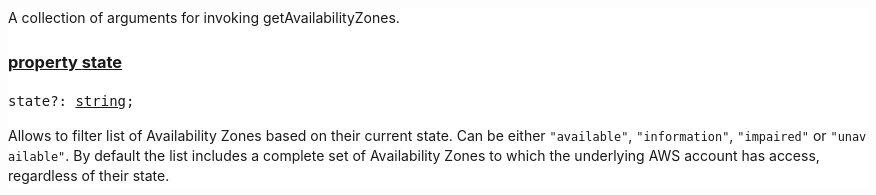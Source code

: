A collection of arguments for invoking getAvailabilityZones.

<h3 class="pdoc-member-header" id="GetAvailabilityZonesArgs-state">
<a class="pdoc-child-name" href="https://github.com/pulumi/pulumi-aws/blob/a998eb1436459bca87792641e7c9fb49e4a5e61c/sdk/nodejs/getAvailabilityZones.ts#L48">property <b>state</b></a>
</h3>
<div class="pdoc-member-contents" markdown="1">
<pre class="highlight"><span class='kd'></span>state?: <span class='kd'><a href='https://developer.mozilla.org/en-US/docs/Web/JavaScript/Reference/Global_Objects/String'>string</a></span>;</pre>

Allows to filter list of Availability Zones based on their
current state. Can be either `"available"`, `"information"`, `"impaired"` or
`"unavailable"`. By default the list includes a complete set of Availability Zones
to which the underlying AWS account has access, regardless of their state.

</div>
</div>
<h2 class="pdoc-module-header" id="GetAvailabilityZonesResult">
